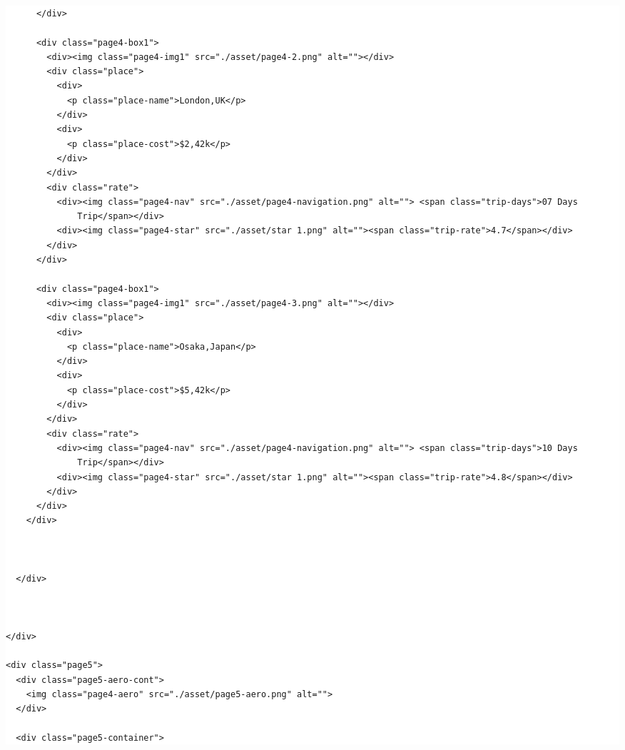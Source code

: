           </div>

          <div class="page4-box1">
            <div><img class="page4-img1" src="./asset/page4-2.png" alt=""></div>
            <div class="place">
              <div>
                <p class="place-name">London,UK</p>
              </div>
              <div>
                <p class="place-cost">$2,42k</p>
              </div>
            </div>
            <div class="rate">
              <div><img class="page4-nav" src="./asset/page4-navigation.png" alt=""> <span class="trip-days">07 Days
                  Trip</span></div>
              <div><img class="page4-star" src="./asset/star 1.png" alt=""><span class="trip-rate">4.7</span></div>
            </div>
          </div>

          <div class="page4-box1">
            <div><img class="page4-img1" src="./asset/page4-3.png" alt=""></div>
            <div class="place">
              <div>
                <p class="place-name">Osaka,Japan</p>
              </div>
              <div>
                <p class="place-cost">$5,42k</p>
              </div>
            </div>
            <div class="rate">
              <div><img class="page4-nav" src="./asset/page4-navigation.png" alt=""> <span class="trip-days">10 Days
                  Trip</span></div>
              <div><img class="page4-star" src="./asset/star 1.png" alt=""><span class="trip-rate">4.8</span></div>
            </div>
          </div>
        </div>



      </div>



    </div>

    <div class="page5">
      <div class="page5-aero-cont">
        <img class="page4-aero" src="./asset/page5-aero.png" alt="">
      </div>

      <div class="page5-container">
